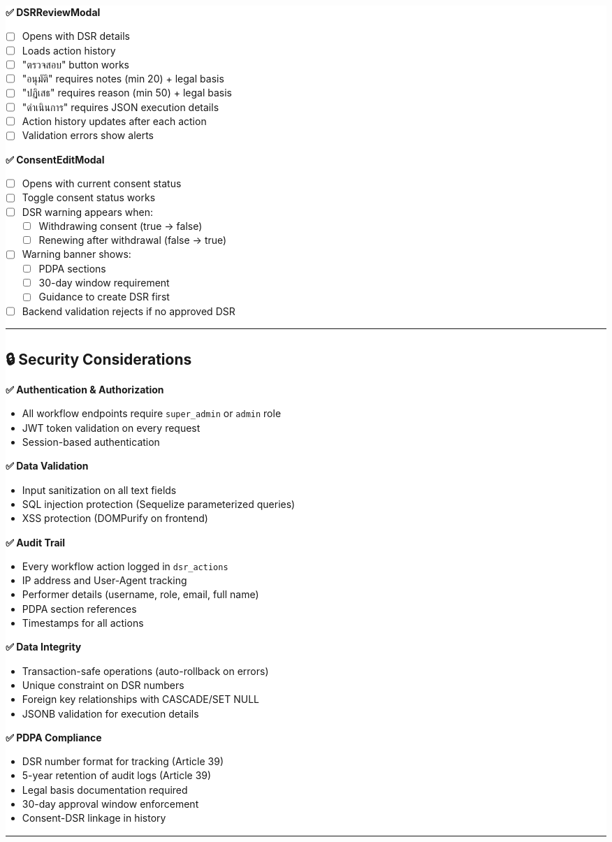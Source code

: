 **✅ DSRReviewModal**
- [ ] Opens with DSR details
- [ ] Loads action history
- [ ] "ตรวจสอบ" button works
- [ ] "อนุมัติ" requires notes (min 20) + legal basis
- [ ] "ปฏิเสธ" requires reason (min 50) + legal basis
- [ ] "ดำเนินการ" requires JSON execution details
- [ ] Action history updates after each action
- [ ] Validation errors show alerts

**✅ ConsentEditModal**
- [ ] Opens with current consent status
- [ ] Toggle consent status works
- [ ] DSR warning appears when:
  - [ ] Withdrawing consent (true → false)
  - [ ] Renewing after withdrawal (false → true)
- [ ] Warning banner shows:
  - [ ] PDPA sections
  - [ ] 30-day window requirement
  - [ ] Guidance to create DSR first
- [ ] Backend validation rejects if no approved DSR

---

## 🔒 Security Considerations

**✅ Authentication & Authorization**
- All workflow endpoints require `super_admin` or `admin` role
- JWT token validation on every request
- Session-based authentication

**✅ Data Validation**
- Input sanitization on all text fields
- SQL injection protection (Sequelize parameterized queries)
- XSS protection (DOMPurify on frontend)

**✅ Audit Trail**
- Every workflow action logged in `dsr_actions`
- IP address and User-Agent tracking
- Performer details (username, role, email, full name)
- PDPA section references
- Timestamps for all actions

**✅ Data Integrity**
- Transaction-safe operations (auto-rollback on errors)
- Unique constraint on DSR numbers
- Foreign key relationships with CASCADE/SET NULL
- JSONB validation for execution details

**✅ PDPA Compliance**
- DSR number format for tracking (Article 39)
- 5-year retention of audit logs (Article 39)
- Legal basis documentation required
- 30-day approval window enforcement
- Consent-DSR linkage in history

---